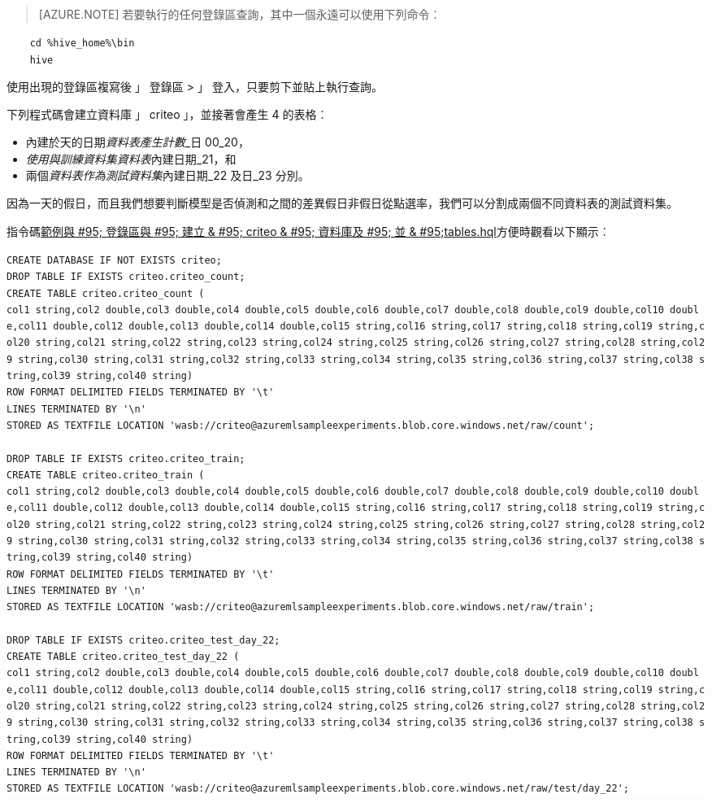 >[AZURE.NOTE]  若要執行的任何登錄區查詢，其中一個永遠可以使用下列命令︰

        cd %hive_home%\bin
        hive

使用出現的登錄區複寫後 」 登錄區 > 」 登入，只要剪下並貼上執行查詢。

下列程式碼會建立資料庫 」 criteo 」，並接著會產生 4 的表格︰


* 內建於天的日期*資料表產生計數*\_日 00\_20，
* *使用與訓練資料集資料表*內建日期\_21，和
* 兩個*資料表作為測試資料集*內建日期\_22 及日\_23 分別。

因為一天的假日，而且我們想要判斷模型是否偵測和之間的差異假日非假日從點選率，我們可以分割成兩個不同資料表的測試資料集。

指令碼[範例與 #95; 登錄區與 #95; 建立 & #95; criteo & #95; 資料庫及 #95; 並 & #95;tables.hql](https://github.com/Azure/Azure-MachineLearning-DataScience/blob/master/Misc/DataScienceProcess/DataScienceScripts/sample_hive_create_criteo_database_and_tables.hql)方便時觀看以下顯示︰

    CREATE DATABASE IF NOT EXISTS criteo;
    DROP TABLE IF EXISTS criteo.criteo_count;
    CREATE TABLE criteo.criteo_count (
    col1 string,col2 double,col3 double,col4 double,col5 double,col6 double,col7 double,col8 double,col9 double,col10 double,col11 double,col12 double,col13 double,col14 double,col15 string,col16 string,col17 string,col18 string,col19 string,col20 string,col21 string,col22 string,col23 string,col24 string,col25 string,col26 string,col27 string,col28 string,col29 string,col30 string,col31 string,col32 string,col33 string,col34 string,col35 string,col36 string,col37 string,col38 string,col39 string,col40 string)
    ROW FORMAT DELIMITED FIELDS TERMINATED BY '\t'
    LINES TERMINATED BY '\n'
    STORED AS TEXTFILE LOCATION 'wasb://criteo@azuremlsampleexperiments.blob.core.windows.net/raw/count';

    DROP TABLE IF EXISTS criteo.criteo_train;
    CREATE TABLE criteo.criteo_train (
    col1 string,col2 double,col3 double,col4 double,col5 double,col6 double,col7 double,col8 double,col9 double,col10 double,col11 double,col12 double,col13 double,col14 double,col15 string,col16 string,col17 string,col18 string,col19 string,col20 string,col21 string,col22 string,col23 string,col24 string,col25 string,col26 string,col27 string,col28 string,col29 string,col30 string,col31 string,col32 string,col33 string,col34 string,col35 string,col36 string,col37 string,col38 string,col39 string,col40 string)
    ROW FORMAT DELIMITED FIELDS TERMINATED BY '\t'
    LINES TERMINATED BY '\n'
    STORED AS TEXTFILE LOCATION 'wasb://criteo@azuremlsampleexperiments.blob.core.windows.net/raw/train';

    DROP TABLE IF EXISTS criteo.criteo_test_day_22;
    CREATE TABLE criteo.criteo_test_day_22 (
    col1 string,col2 double,col3 double,col4 double,col5 double,col6 double,col7 double,col8 double,col9 double,col10 double,col11 double,col12 double,col13 double,col14 double,col15 string,col16 string,col17 string,col18 string,col19 string,col20 string,col21 string,col22 string,col23 string,col24 string,col25 string,col26 string,col27 string,col28 string,col29 string,col30 string,col31 string,col32 string,col33 string,col34 string,col35 string,col36 string,col37 string,col38 string,col39 string,col40 string)
    ROW FORMAT DELIMITED FIELDS TERMINATED BY '\t'
    LINES TERMINATED BY '\n'
    STORED AS TEXTFILE LOCATION 'wasb://criteo@azuremlsampleexperiments.blob.core.windows.net/raw/test/day_22';
